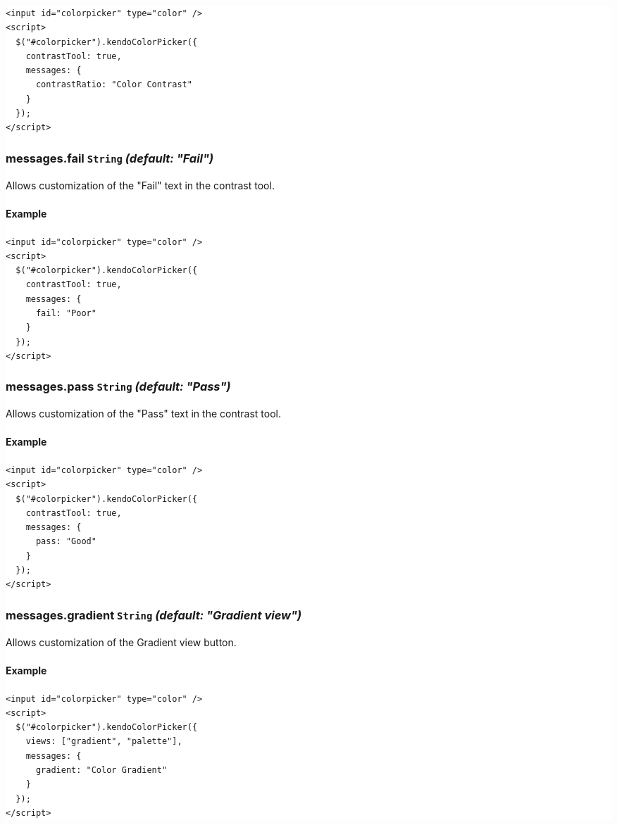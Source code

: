     <input id="colorpicker" type="color" />
    <script>
      $("#colorpicker").kendoColorPicker({
        contrastTool: true,
        messages: {
          contrastRatio: "Color Contrast"
        }
      });
    </script>

### messages.fail `String` *(default: "Fail")*

Allows customization of the "Fail" text in the contrast tool.

#### Example

    <input id="colorpicker" type="color" />
    <script>
      $("#colorpicker").kendoColorPicker({
        contrastTool: true,
        messages: {
          fail: "Poor"
        }
      });
    </script>

### messages.pass  `String` *(default: "Pass")*

Allows customization of the "Pass" text in the contrast tool.

#### Example

    <input id="colorpicker" type="color" />
    <script>
      $("#colorpicker").kendoColorPicker({
        contrastTool: true,
        messages: {
          pass: "Good"
        }
      });
    </script>

### messages.gradient `String` *(default: "Gradient view")*

Allows customization of the Gradient view button.

#### Example

    <input id="colorpicker" type="color" />
    <script>
      $("#colorpicker").kendoColorPicker({
        views: ["gradient", "palette"],
        messages: {
          gradient: "Color Gradient"
        }
      });
    </script>


[parseColor]: /api/javascript/kendo#parseColor
[Color]: /api/javascript/kendo#Color